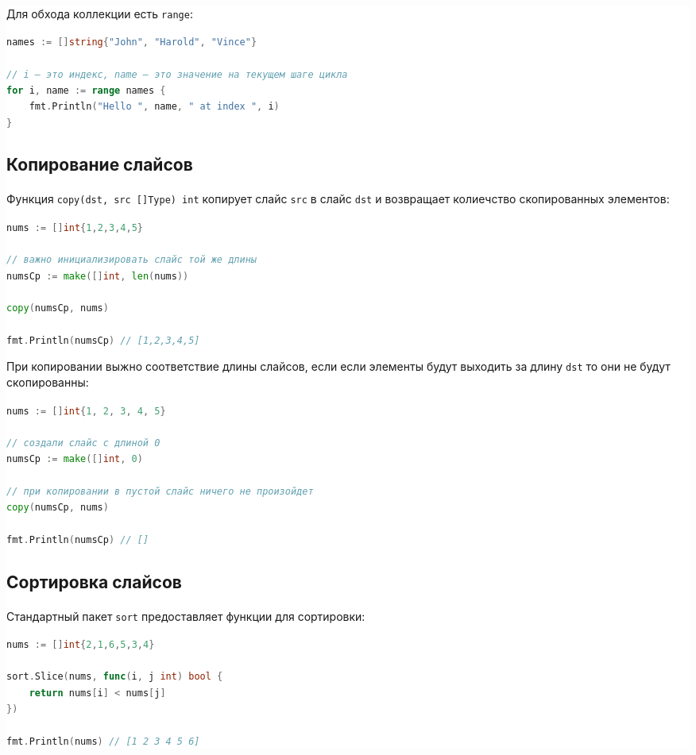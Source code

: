 Для обхода коллекции есть `range`:

```go
names := []string{"John", "Harold", "Vince"}

// i — это индекс, name — это значение на текущем шаге цикла
for i, name := range names {
    fmt.Println("Hello ", name, " at index ", i)
}
```

## Копирование слайсов

Функция `copy(dst, src []Type) int` копирует слайс `src` в слайс `dst` и возвращает колиечство скопированных элементов:

```go
nums := []int{1,2,3,4,5}

// важно инициализировать слайс той же длины
numsCp := make([]int, len(nums))

copy(numsCp, nums)

fmt.Println(numsCp) // [1,2,3,4,5]
```

При копировании выжно соответствие длины слайсов, если если элементы будут выходить за длину `dst` то они не будут скопированны:

```go
nums := []int{1, 2, 3, 4, 5}

// создали слайс с длиной 0
numsCp := make([]int, 0)

// при копировании в пустой слайс ничего не произойдет
copy(numsCp, nums)

fmt.Println(numsCp) // []
```

## Сортировка слайсов

Стандартный пакет `sort` предоставляет функции для сортировки:

```go
nums := []int{2,1,6,5,3,4}

sort.Slice(nums, func(i, j int) bool {
    return nums[i] < nums[j]
})

fmt.Println(nums) // [1 2 3 4 5 6]
```
